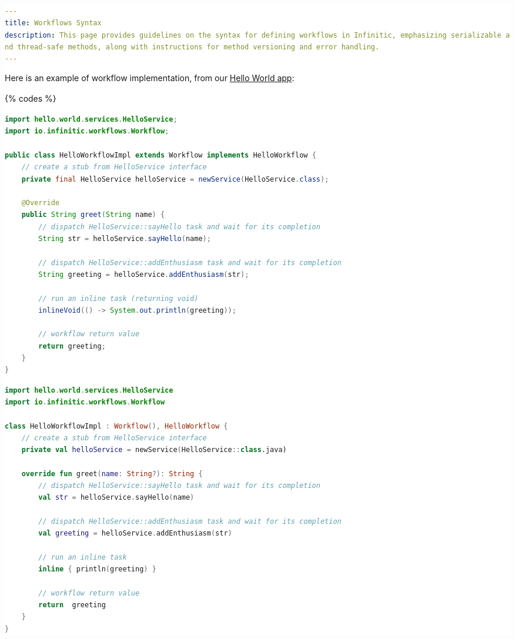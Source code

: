 ```yaml
---
title: Workflows Syntax
description: This page provides guidelines on the syntax for defining workflows in Infinitic, emphasizing serializable and thread-safe methods, along with instructions for method versioning and error handling.
---
```

Here is an example of workflow implementation, from our [Hello World app](/docs/introduction/hello-world):

{% codes %}

```java
import hello.world.services.HelloService;
import io.infinitic.workflows.Workflow;

public class HelloWorkflowImpl extends Workflow implements HelloWorkflow {
    // create a stub from HelloService interface
    private final HelloService helloService = newService(HelloService.class);

    @Override
    public String greet(String name) {
        // dispatch HelloService::sayHello task and wait for its completion
        String str = helloService.sayHello(name);

        // dispatch HelloService::addEnthusiasm task and wait for its completion
        String greeting = helloService.addEnthusiasm(str);

        // run an inline task (returning void)
        inlineVoid(() -> System.out.println(greeting));

        // workflow return value
        return greeting;
    }
}
```

```kotlin
import hello.world.services.HelloService
import io.infinitic.workflows.Workflow

class HelloWorkflowImpl : Workflow(), HelloWorkflow {
    // create a stub from HelloService interface
    private val helloService = newService(HelloService::class.java)

    override fun greet(name: String?): String {
        // dispatch HelloService::sayHello task and wait for its completion
        val str = helloService.sayHello(name)

        // dispatch HelloService::addEnthusiasm task and wait for its completion
        val greeting = helloService.addEnthusiasm(str)

        // run an inline task
        inline { println(greeting) }

        // workflow return value
        return  greeting
    }
}
```
